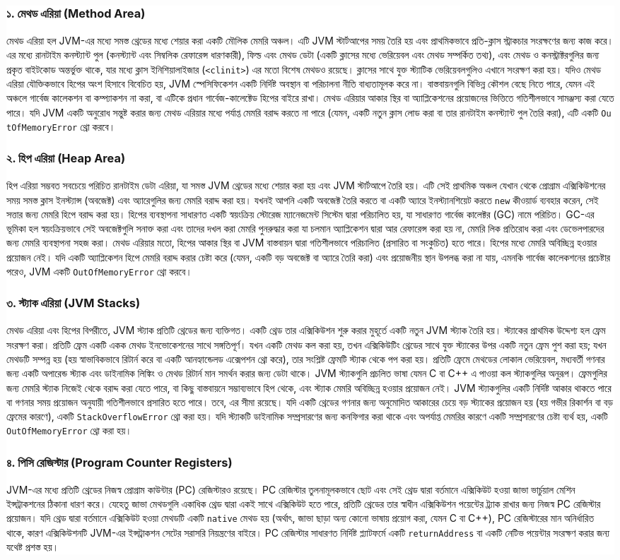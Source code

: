 ### ১. মেথড এরিয়া (Method Area)

মেথড এরিয়া হল JVM-এর মধ্যে সমস্ত থ্রেডের মধ্যে শেয়ার করা একটি মৌলিক মেমরি অঞ্চল। এটি JVM স্টার্টআপের সময় তৈরি হয় এবং প্রাথমিকভাবে প্রতি-ক্লাস স্ট্রাকচার সংরক্ষণের জন্য কাজ করে। এর মধ্যে রানটাইম কনস্ট্যান্ট পুল (কনস্ট্যান্ট এবং সিম্বলিক রেফারেন্স ধারণকারী), ফিল্ড এবং মেথড ডেটা (একটি ক্লাসের মধ্যে ভেরিয়েবল এবং মেথড সম্পর্কিত তথ্য), এবং মেথড ও কনস্ট্রাক্টরগুলির জন্য প্রকৃত বাইটকোড অন্তর্ভুক্ত থাকে, যার মধ্যে ক্লাস ইনিশিয়ালাইজার (`<clinit>`) এর মতো বিশেষ মেথডও রয়েছে। ক্লাসের সাথে যুক্ত স্ট্যাটিক ভেরিয়েবলগুলিও এখানে সংরক্ষণ করা হয়। যদিও মেথড এরিয়া যৌক্তিকভাবে হিপের অংশ হিসাবে বিবেচিত হয়, JVM স্পেসিফিকেশন একটি নির্দিষ্ট অবস্থান বা পরিচালনা নীতি বাধ্যতামূলক করে না। বাস্তবায়নগুলি বিভিন্ন কৌশল বেছে নিতে পারে, যেমন এই অঞ্চলে গার্বেজ কালেকশন বা কম্প্যাকশন না করা, বা এটিকে প্রধান গার্বেজ-কালেক্টেড হিপের বাইরে রাখা। মেথড এরিয়ার আকার স্থির বা অ্যাপ্লিকেশনের প্রয়োজনের ভিত্তিতে গতিশীলভাবে সামঞ্জস্য করা যেতে পারে। যদি JVM একটি অনুরোধ সন্তুষ্ট করার জন্য মেথড এরিয়ার মধ্যে পর্যাপ্ত মেমরি বরাদ্দ করতে না পারে (যেমন, একটি নতুন ক্লাস লোড করা বা তার রানটাইম কনস্ট্যান্ট পুল তৈরি করা), এটি একটি `OutOfMemoryError` থ্রো করবে।

### ২. হিপ এরিয়া (Heap Area)

হিপ এরিয়া সম্ভবত সবচেয়ে পরিচিত রানটাইম ডেটা এরিয়া, যা সমস্ত JVM থ্রেডের মধ্যে শেয়ার করা হয় এবং JVM স্টার্টআপে তৈরি হয়। এটি সেই প্রাথমিক অঞ্চল যেখান থেকে প্রোগ্রাম এক্সিকিউশনের সময় সমস্ত ক্লাস ইনস্ট্যান্স (অবজেক্ট) এবং অ্যারেগুলির জন্য মেমরি বরাদ্দ করা হয়। যখনই আপনি একটি অবজেক্ট তৈরি করতে বা একটি অ্যারে ইনস্ট্যানশিয়েট করতে `new` কীওয়ার্ড ব্যবহার করেন, সেই সত্তার জন্য মেমরি হিপে বরাদ্দ করা হয়। হিপের ব্যবস্থাপনা সাধারণত একটি স্বয়ংক্রিয় স্টোরেজ ম্যানেজমেন্ট সিস্টেম দ্বারা পরিচালিত হয়, যা সাধারণত গার্বেজ কালেক্টর (GC) নামে পরিচিত। GC-এর ভূমিকা হল স্বয়ংক্রিয়ভাবে সেই অবজেক্টগুলি সনাক্ত করা এবং তাদের দখল করা মেমরি পুনরুদ্ধার করা যা চলমান অ্যাপ্লিকেশন দ্বারা আর রেফারেন্স করা হয় না, মেমরি লিক প্রতিরোধ করা এবং ডেভেলপারদের জন্য মেমরি ব্যবস্থাপনা সহজ করা। মেথড এরিয়ার মতো, হিপের আকার স্থির বা JVM বাস্তবায়ন দ্বারা গতিশীলভাবে পরিচালিত (প্রসারিত বা সংকুচিত) হতে পারে। হিপের মধ্যে মেমরি অবিচ্ছিন্ন হওয়ার প্রয়োজন নেই। যদি একটি অ্যাপ্লিকেশন হিপে মেমরি বরাদ্দ করার চেষ্টা করে (যেমন, একটি বড় অবজেক্ট বা অ্যারে তৈরি করা) এবং প্রয়োজনীয় স্থান উপলব্ধ করা না যায়, এমনকি গার্বেজ কালেকশনের প্রচেষ্টার পরেও, JVM একটি `OutOfMemoryError` থ্রো করবে।

### ৩. স্ট্যাক এরিয়া (JVM Stacks)

মেথড এরিয়া এবং হিপের বিপরীতে, JVM স্ট্যাক প্রতিটি থ্রেডের জন্য ব্যক্তিগত। একটি থ্রেড তার এক্সিকিউশন শুরু করার মুহূর্তে একটি নতুন JVM স্ট্যাক তৈরি হয়। স্ট্যাকের প্রাথমিক উদ্দেশ্য হল ফ্রেম সংরক্ষণ করা। প্রতিটি ফ্রেম একটি একক মেথড ইনভোকেশনের সাথে সঙ্গতিপূর্ণ। যখন একটি মেথড কল করা হয়, তখন এক্সিকিউটিং থ্রেডের সাথে যুক্ত স্ট্যাকের উপর একটি নতুন ফ্রেম পুশ করা হয়; যখন মেথডটি সম্পন্ন হয় (হয় স্বাভাবিকভাবে রিটার্ন করে বা একটি আনহ্যান্ডেলড এক্সেপশন থ্রো করে), তার সংশ্লিষ্ট ফ্রেমটি স্ট্যাক থেকে পপ করা হয়। প্রতিটি ফ্রেমে মেথডের লোকাল ভেরিয়েবল, মধ্যবর্তী গণনার জন্য একটি অপারেন্ড স্ট্যাক এবং ডাইনামিক লিঙ্কিং ও মেথড রিটার্ন মান সমর্থন করার জন্য ডেটা থাকে। JVM স্ট্যাকগুলি প্রচলিত ভাষা যেমন C বা C++ এ পাওয়া কল স্ট্যাকগুলির অনুরূপ। ফ্রেমগুলির জন্য মেমরি স্ট্যাক নিজেই থেকে বরাদ্দ করা যেতে পারে, বা কিছু বাস্তবায়নে সম্ভাব্যভাবে হিপ থেকে, এবং স্ট্যাক মেমরি অবিচ্ছিন্ন হওয়ার প্রয়োজন নেই। JVM স্ট্যাকগুলির একটি নির্দিষ্ট আকার থাকতে পারে বা গণনার সময় প্রয়োজন অনুযায়ী গতিশীলভাবে প্রসারিত হতে পারে। তবে, এর সীমা রয়েছে। যদি একটি থ্রেডের গণনার জন্য অনুমোদিত আকারের চেয়ে বড় স্ট্যাকের প্রয়োজন হয় (হয় গভীর রিকার্শন বা বড় ফ্রেমের কারণে), একটি `StackOverflowError` থ্রো করা হয়। যদি স্ট্যাকটি ডাইনামিক সম্প্রসারণের জন্য কনফিগার করা থাকে এবং অপর্যাপ্ত মেমরির কারণে একটি সম্প্রসারণের চেষ্টা ব্যর্থ হয়, একটি `OutOfMemoryError` থ্রো করা হয়।

### ৪. পিসি রেজিস্টার (Program Counter Registers)

JVM-এর মধ্যে প্রতিটি থ্রেডের নিজস্ব প্রোগ্রাম কাউন্টার (PC) রেজিস্টারও রয়েছে। PC রেজিস্টার তুলনামূলকভাবে ছোট এবং সেই থ্রেড দ্বারা বর্তমানে এক্সিকিউট হওয়া জাভা ভার্চুয়াল মেশিন ইন্সট্রাকশনের ঠিকানা ধারণ করে। যেহেতু জাভা মেথডগুলি একাধিক থ্রেড দ্বারা একই সাথে এক্সিকিউট হতে পারে, প্রতিটি থ্রেডের তার স্বাধীন এক্সিকিউশন পয়েন্টের ট্র্যাক রাখার জন্য নিজস্ব PC রেজিস্টার প্রয়োজন। যদি থ্রেড দ্বারা বর্তমানে এক্সিকিউট হওয়া মেথডটি একটি `native` মেথড হয় (অর্থাৎ, জাভা ছাড়া অন্য কোনো ভাষায় প্রয়োগ করা, যেমন C বা C++), PC রেজিস্টারের মান অনির্ধারিত থাকে, কারণ এক্সিকিউশনটি JVM-এর ইন্সট্রাকশন সেটের সরাসরি নিয়ন্ত্রণের বাইরে। PC রেজিস্টার সাধারণত নির্দিষ্ট প্ল্যাটফর্মে একটি `returnAddress` বা একটি নেটিভ পয়েন্টার সংরক্ষণ করার জন্য যথেষ্ট প্রশস্ত হয়।

